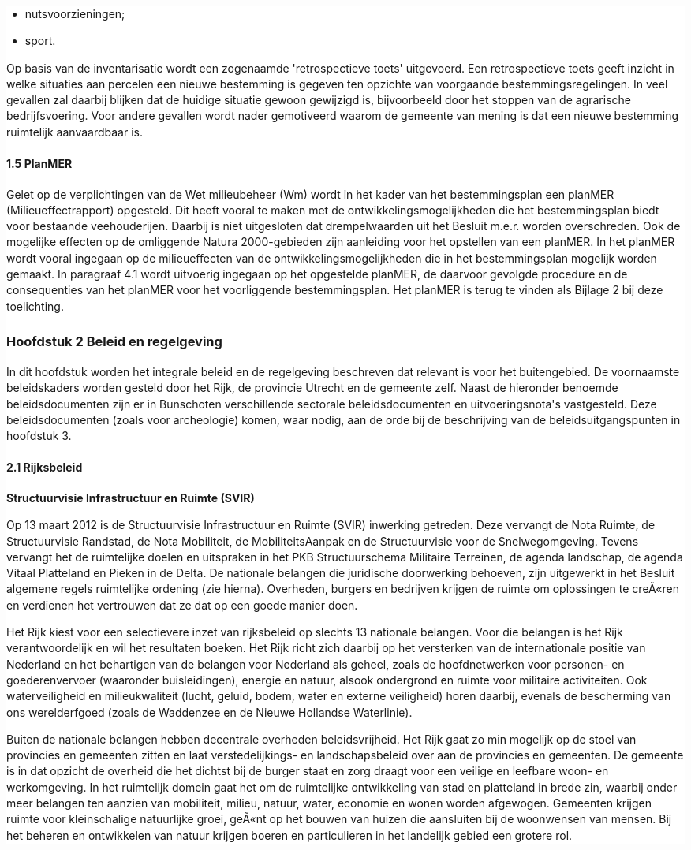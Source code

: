* nutsvoorzieningen;

* sport.

Op basis van de inventarisatie wordt een zogenaamde 'retrospectieve toets' uitgevoerd. Een retrospectieve toets geeft inzicht in welke situaties aan percelen een nieuwe bestemming is gegeven ten opzichte van voorgaande bestemmingsregelingen. In veel gevallen zal daarbij blijken dat de huidige situatie gewoon gewijzigd is, bijvoorbeeld door het stoppen van de agrarische bedrijfsvoering. Voor andere gevallen wordt nader gemotiveerd waarom de gemeente van mening is dat een nieuwe bestemming ruimtelijk aanvaardbaar is.

#### 1\.5 PlanMER

Gelet op de verplichtingen van de Wet milieubeheer (Wm) wordt in het kader van het bestemmingsplan een planMER (Milieueffectrapport) opgesteld. Dit heeft vooral te maken met de ontwikkelingsmogelijkheden die het bestemmingsplan biedt voor bestaande veehouderijen. Daarbij is niet uitgesloten dat drempelwaarden uit het Besluit m.e.r. worden overschreden. Ook de mogelijke effecten op de omliggende Natura 2000\-gebieden zijn aanleiding voor het opstellen van een planMER. In het planMER wordt vooral ingegaan op de milieueffecten van de ontwikkelingsmogelijkheden die in het bestemmingsplan mogelijk worden gemaakt. In paragraaf 4\.1 wordt uitvoerig ingegaan op het opgestelde planMER, de daarvoor gevolgde procedure en de consequenties van het planMER voor het voorliggende bestemmingsplan. Het planMER is terug te vinden als Bijlage 2 bij deze toelichting.

### Hoofdstuk 2 Beleid en regelgeving

In dit hoofdstuk worden het integrale beleid en de regelgeving beschreven dat relevant is voor het buitengebied. De voornaamste beleidskaders worden gesteld door het Rijk, de provincie Utrecht en de gemeente zelf. Naast de hieronder benoemde beleidsdocumenten zijn er in Bunschoten verschillende sectorale beleidsdocumenten en uitvoeringsnota's vastgesteld. Deze beleidsdocumenten (zoals voor archeologie) komen, waar nodig, aan de orde bij de beschrijving van de beleidsuitgangspunten in hoofdstuk 3\.

#### 2\.1 Rijksbeleid

**Structuurvisie Infrastructuur en Ruimte (SVIR)**

Op 13 maart 2012 is de Structuurvisie Infrastructuur en Ruimte (SVIR) inwerking getreden. Deze vervangt de Nota Ruimte, de Structuurvisie Randstad, de Nota Mobiliteit, de MobiliteitsAanpak en de Structuurvisie voor de Snelwegomgeving. Tevens vervangt het de ruimtelijke doelen en uitspraken in het PKB Structuurschema Militaire Terreinen, de agenda landschap, de agenda Vitaal Platteland en Pieken in de Delta. De nationale belangen die juridische doorwerking behoeven, zijn uitgewerkt in het Besluit algemene regels ruimtelijke ordening (zie hierna). Overheden, burgers en bedrijven krijgen de ruimte om oplossingen te creÃ«ren en verdienen het vertrouwen dat ze dat op een goede manier doen.

Het Rijk kiest voor een selectievere inzet van rijksbeleid op slechts 13 nationale belangen. Voor die belangen is het Rijk verantwoordelijk en wil het resultaten boeken. Het Rijk richt zich daarbij op het versterken van de internationale positie van Nederland en het behartigen van de belangen voor Nederland als geheel, zoals de hoofdnetwerken voor personen\- en goederenvervoer (waaronder buisleidingen), energie en natuur, alsook ondergrond en ruimte voor militaire activiteiten. Ook waterveiligheid en milieukwaliteit (lucht, geluid, bodem, water en externe veiligheid) horen daarbij, evenals de bescherming van ons werelderfgoed (zoals de Waddenzee en de Nieuwe Hollandse Waterlinie).

Buiten de nationale belangen hebben decentrale overheden beleidsvrijheid. Het Rijk gaat zo min mogelijk op de stoel van provincies en gemeenten zitten en laat verstedelijkings\- en landschapsbeleid over aan de provincies en gemeenten. De gemeente is in dat opzicht de overheid die het dichtst bij de burger staat en zorg draagt voor een veilige en leefbare woon\- en werkomgeving. In het ruimtelijk domein gaat het om de ruimtelijke ontwikkeling van stad en platteland in brede zin, waarbij onder meer belangen ten aanzien van mobiliteit, milieu, natuur, water, economie en wonen worden afgewogen. Gemeenten krijgen ruimte voor kleinschalige natuurlijke groei, geÃ«nt op het bouwen van huizen die aansluiten bij de woonwensen van mensen. Bij het beheren en ontwikkelen van natuur krijgen boeren en particulieren in het landelijk gebied een grotere rol.

